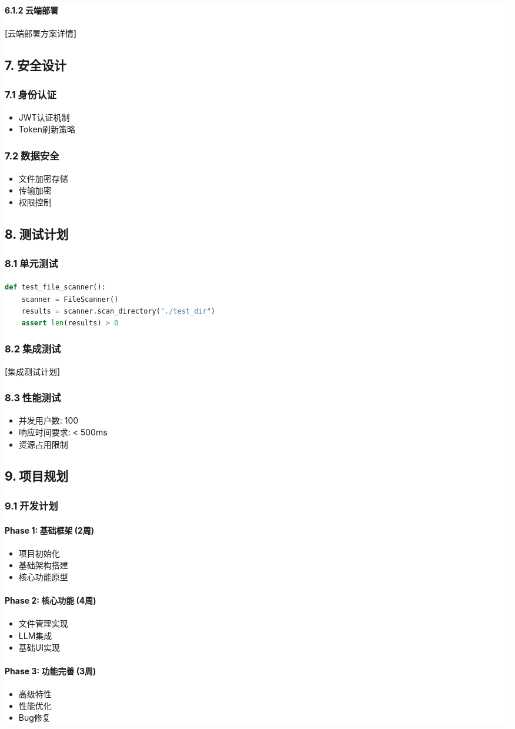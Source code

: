 #### 6.1.2 云端部署
[云端部署方案详情]

## 7. 安全设计
### 7.1 身份认证
- JWT认证机制
- Token刷新策略

### 7.2 数据安全
- 文件加密存储
- 传输加密
- 权限控制

## 8. 测试计划
### 8.1 单元测试
```python
def test_file_scanner():
    scanner = FileScanner()
    results = scanner.scan_directory("./test_dir")
    assert len(results) > 0
```

### 8.2 集成测试
[集成测试计划]

### 8.3 性能测试
- 并发用户数: 100
- 响应时间要求: < 500ms
- 资源占用限制

## 9. 项目规划
### 9.1 开发计划
#### Phase 1: 基础框架 (2周)
- 项目初始化
- 基础架构搭建
- 核心功能原型

#### Phase 2: 核心功能 (4周)
- 文件管理实现
- LLM集成
- 基础UI实现

#### Phase 3: 功能完善 (3周)
- 高级特性
- 性能优化
- Bug修复
